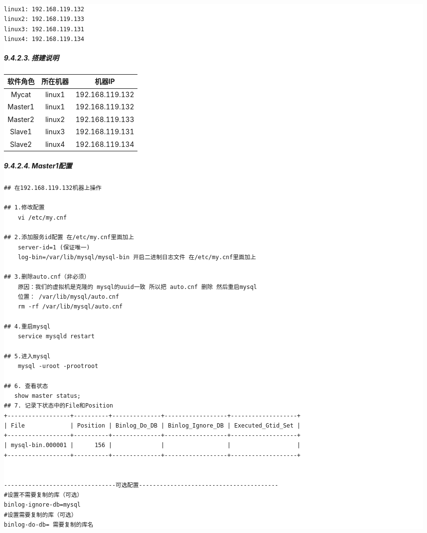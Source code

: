 ```properties
linux1: 192.168.119.132 
linux2: 192.168.119.133
linux3: 192.168.119.131 
linux4: 192.168.119.134
```

##### 9.4.2.3. 搭建说明 

| 软件角色 | 所在机器 |     机器IP      |
| :------: | :------: | :-------------: |
|  Mycat   |  linux1  | 192.168.119.132 |
| Master1  |  linux1  | 192.168.119.132 |
| Master2  |  linux2  | 192.168.119.133 |
|  Slave1  |  linux3  | 192.168.119.131 |
|  Slave2  |  linux4  | 192.168.119.134 |

##### 9.4.2.4. Master1配置 

```properties
## 在192.168.119.132机器上操作 

## 1.修改配置 
	vi /etc/my.cnf 
	
## 2.添加服务id配置 在/etc/my.cnf里面加上 
	server-id=1 (保证唯一) 
	log-bin=/var/lib/mysql/mysql-bin 开启二进制日志文件 在/etc/my.cnf里面加上 
	
## 3.删除auto.cnf（非必须）
    原因：我们的虚拟机是克隆的 mysql的uuid一致 所以把 auto.cnf 删除 然后重启mysql 
    位置： /var/lib/mysql/auto.cnf 
    rm -rf /var/lib/mysql/auto.cnf 
    
## 4.重启mysql 
  	service mysqld restart 
  	
## 5.进入mysql 
  	mysql -uroot -prootroot
  	
## 6. 查看状态 
   show master status; 
## 7. 记录下状态中的File和Position
+------------------+----------+--------------+------------------+-------------------+
| File             | Position | Binlog_Do_DB | Binlog_Ignore_DB | Executed_Gtid_Set |
+------------------+----------+--------------+------------------+-------------------+
| mysql-bin.000001 |      156 |              |                  |                   |
+------------------+----------+--------------+------------------+-------------------+


--------------------------------可选配置---------------------------------------- 
#设置不需要复制的库（可选）
binlog-ignore-db=mysql 
#设置需要复制的库（可选） 
binlog-do-db= 需要复制的库名
```
